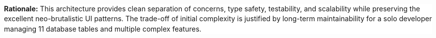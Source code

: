 **Rationale:** This architecture provides clean separation of concerns, type safety, testability, and scalability while preserving the excellent neo-brutalistic UI patterns. The trade-off of initial complexity is justified by long-term maintainability for a solo developer managing 11 database tables and multiple complex features.